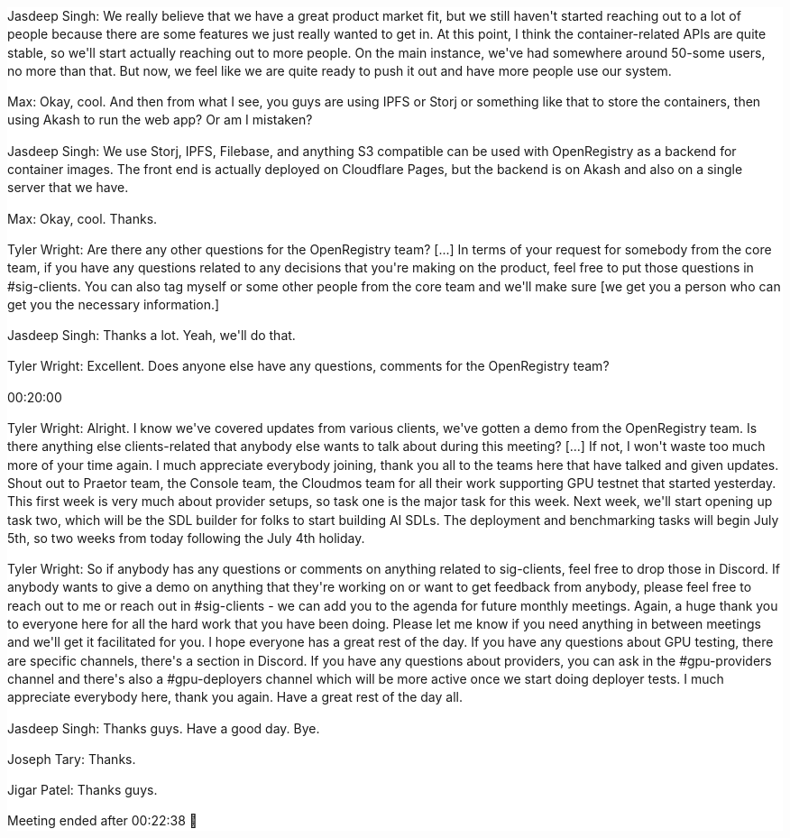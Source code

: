 Jasdeep Singh: We really believe that we have a great product market fit, but we still haven't started reaching out to a lot of people because there are some features we just really wanted to get in. At this point, I think the container-related APIs are quite stable, so we'll start actually reaching out to more people. On the main instance, we've had somewhere around 50-some users, no more than that. But now, we feel like we are quite ready to push it out and have more people use our system.

Max: Okay, cool. And then from what I see, you guys are using IPFS or Storj or something like that to store the containers, then using Akash to run the web app? Or am I mistaken?

Jasdeep Singh: We use Storj, IPFS, Filebase, and anything S3 compatible can be used with OpenRegistry as a backend for container images. The front end is actually deployed on Cloudflare Pages, but the backend is on Akash and also on a single server that we have.

Max: Okay, cool. Thanks.

Tyler Wright: Are there any other questions for the OpenRegistry team? [...] In terms of your request for somebody from the core team, if you have any questions related to any decisions that you're making on the product, feel free to put those questions in #sig-clients. You can also tag myself or some other people from the core team and we'll make sure [we get you a person who can get you the necessary information.]

Jasdeep Singh: Thanks a lot. Yeah, we'll do that.

Tyler Wright: Excellent. Does anyone else have any questions, comments for the OpenRegistry team?

00:20:00

Tyler Wright: Alright. I know we've covered updates from various clients, we've gotten a demo from the OpenRegistry team. Is there anything else clients-related that anybody else wants to talk about during this meeting? [...] If not, I won't waste too much more of your time again. I much appreciate everybody joining, thank you all to the teams here that have talked and given updates. Shout out to Praetor team, the Console team, the Cloudmos team for all their work supporting GPU testnet that started yesterday. This first week is very much about provider setups, so task one is the major task for this week. Next week, we'll start opening up task two, which will be the SDL builder for folks to start building AI SDLs. The deployment and benchmarking tasks will begin July 5th, so two weeks from today following the July 4th holiday.

Tyler Wright: So if anybody has any questions or comments on anything related to sig-clients, feel free to drop those in Discord. If anybody wants to give a demo on anything that they're working on or want to get feedback from anybody, please feel free to reach out to me or reach out in #sig-clients - we can add you to the agenda for future monthly meetings. Again, a huge thank you to everyone here for all the hard work that you have been doing. Please let me know if you need anything in between meetings and we'll get it facilitated for you. I hope everyone has a great rest of the day. If you have any questions about GPU testing, there are specific channels, there's a section in Discord. If you have any questions about providers, you can ask in the #gpu-providers channel and there's also a #gpu-deployers channel which will be more active once we start doing deployer tests. I much appreciate everybody here, thank you again. Have a great rest of the day all.

Jasdeep Singh: Thanks guys. Have a good day. Bye.

Joseph Tary: Thanks.

Jigar Patel: Thanks guys.

Meeting ended after 00:22:38 👋
